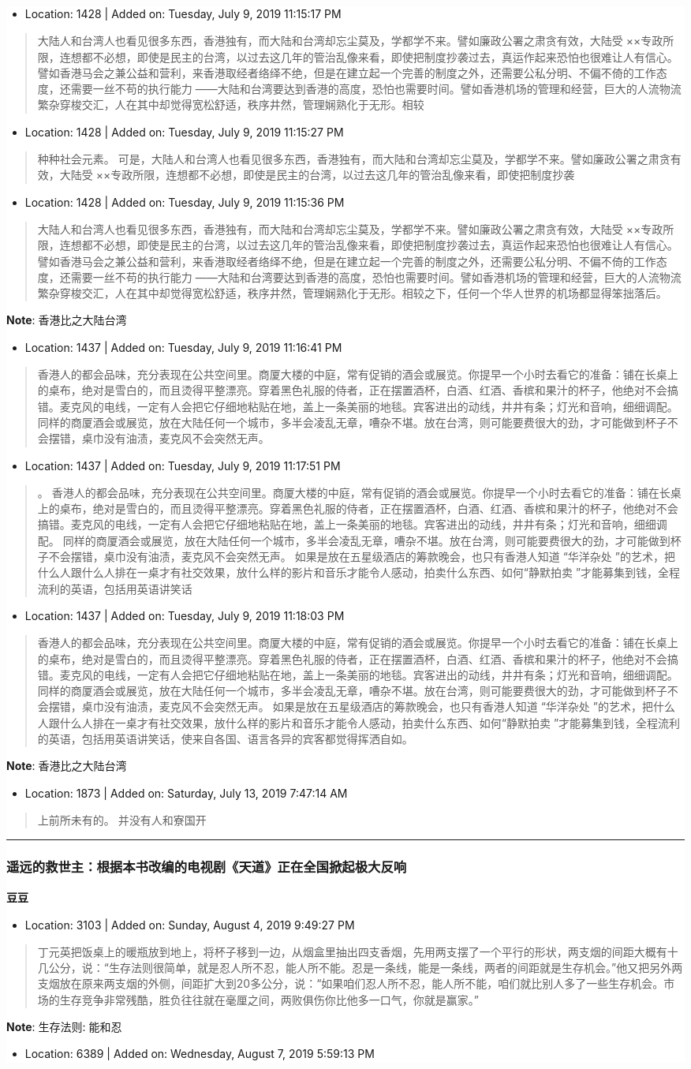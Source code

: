-   Location: 1428 | Added on: Tuesday, July 9, 2019 11:15:17 PM

> 大陆人和台湾人也看见很多东西，香港独有，而大陆和台湾却忘尘莫及，学都学不来。譬如廉政公署之肃贪有效，大陆受 ××专政所限，连想都不必想，即使是民主的台湾，以过去这几年的管治乱像来看，即使把制度抄袭过去，真运作起来恐怕也很难让人有信心。譬如香港马会之兼公益和营利，来香港取经者络绎不绝，但是在建立起一个完善的制度之外，还需要公私分明、不偏不倚的工作态度，还需要一丝不苟的执行能力 ——大陆和台湾要达到香港的高度，恐怕也需要时间。譬如香港机场的管理和经营，巨大的人流物流繁杂穿梭交汇，人在其中却觉得宽松舒适，秩序井然，管理娴熟化于无形。相较

-   Location: 1428 | Added on: Tuesday, July 9, 2019 11:15:27 PM

> 种种社会元素。 可是，大陆人和台湾人也看见很多东西，香港独有，而大陆和台湾却忘尘莫及，学都学不来。譬如廉政公署之肃贪有效，大陆受 ××专政所限，连想都不必想，即使是民主的台湾，以过去这几年的管治乱像来看，即使把制度抄袭

-   Location: 1428 | Added on: Tuesday, July 9, 2019 11:15:36 PM

> 大陆人和台湾人也看见很多东西，香港独有，而大陆和台湾却忘尘莫及，学都学不来。譬如廉政公署之肃贪有效，大陆受 ××专政所限，连想都不必想，即使是民主的台湾，以过去这几年的管治乱像来看，即使把制度抄袭过去，真运作起来恐怕也很难让人有信心。譬如香港马会之兼公益和营利，来香港取经者络绎不绝，但是在建立起一个完善的制度之外，还需要公私分明、不偏不倚的工作态度，还需要一丝不苟的执行能力 ——大陆和台湾要达到香港的高度，恐怕也需要时间。譬如香港机场的管理和经营，巨大的人流物流繁杂穿梭交汇，人在其中却觉得宽松舒适，秩序井然，管理娴熟化于无形。相较之下，任何一个华人世界的机场都显得笨拙落后。

**Note**: 香港比之大陆台湾

-   Location: 1437 | Added on: Tuesday, July 9, 2019 11:16:41 PM

> 香港人的都会品味，充分表现在公共空间里。商厦大楼的中庭，常有促销的酒会或展览。你提早一个小时去看它的准备：铺在长桌上的桌布，绝对是雪白的，而且烫得平整漂亮。穿着黑色礼服的侍者，正在摆置酒杯，白酒、红酒、香槟和果汁的杯子，他绝对不会搞错。麦克风的电线，一定有人会把它仔细地粘贴在地，盖上一条美丽的地毯。宾客进出的动线，井井有条；灯光和音响，细细调配。 同样的商厦酒会或展览，放在大陆任何一个城市，多半会凌乱无章，嘈杂不堪。放在台湾，则可能要费很大的劲，才可能做到杯子不会摆错，桌巾没有油渍，麦克风不会突然无声。

-   Location: 1437 | Added on: Tuesday, July 9, 2019 11:17:51 PM

> 。 香港人的都会品味，充分表现在公共空间里。商厦大楼的中庭，常有促销的酒会或展览。你提早一个小时去看它的准备：铺在长桌上的桌布，绝对是雪白的，而且烫得平整漂亮。穿着黑色礼服的侍者，正在摆置酒杯，白酒、红酒、香槟和果汁的杯子，他绝对不会搞错。麦克风的电线，一定有人会把它仔细地粘贴在地，盖上一条美丽的地毯。宾客进出的动线，井井有条；灯光和音响，细细调配。 同样的商厦酒会或展览，放在大陆任何一个城市，多半会凌乱无章，嘈杂不堪。放在台湾，则可能要费很大的劲，才可能做到杯子不会摆错，桌巾没有油渍，麦克风不会突然无声。 如果是放在五星级酒店的筹款晚会，也只有香港人知道 “华洋杂处 ”的艺术，把什么人跟什么人排在一桌才有社交效果，放什么样的影片和音乐才能令人感动，拍卖什么东西、如何“静默拍卖 ”才能募集到钱，全程流利的英语，包括用英语讲笑话

-   Location: 1437 | Added on: Tuesday, July 9, 2019 11:18:03 PM

> 香港人的都会品味，充分表现在公共空间里。商厦大楼的中庭，常有促销的酒会或展览。你提早一个小时去看它的准备：铺在长桌上的桌布，绝对是雪白的，而且烫得平整漂亮。穿着黑色礼服的侍者，正在摆置酒杯，白酒、红酒、香槟和果汁的杯子，他绝对不会搞错。麦克风的电线，一定有人会把它仔细地粘贴在地，盖上一条美丽的地毯。宾客进出的动线，井井有条；灯光和音响，细细调配。 同样的商厦酒会或展览，放在大陆任何一个城市，多半会凌乱无章，嘈杂不堪。放在台湾，则可能要费很大的劲，才可能做到杯子不会摆错，桌巾没有油渍，麦克风不会突然无声。 如果是放在五星级酒店的筹款晚会，也只有香港人知道 “华洋杂处 ”的艺术，把什么人跟什么人排在一桌才有社交效果，放什么样的影片和音乐才能令人感动，拍卖什么东西、如何“静默拍卖 ”才能募集到钱，全程流利的英语，包括用英语讲笑话，使来自各国、语言各异的宾客都觉得挥洒自如。

**Note**: 香港比之大陆台湾

-   Location: 1873 | Added on: Saturday, July 13, 2019 7:47:14 AM

> 上前所未有的。 并没有人和寮国开

___

### 遥远的救世主：根据本书改编的电视剧《天道》正在全国掀起极大反响

**豆豆**

-   Location: 3103 | Added on: Sunday, August 4, 2019 9:49:27 PM

> 丁元英把饭桌上的暖瓶放到地上，将杯子移到一边，从烟盒里抽出四支香烟，先用两支摆了一个平行的形状，两支烟的间距大概有十几公分，说：“生存法则很简单，就是忍人所不忍，能人所不能。忍是一条线，能是一条线，两者的间距就是生存机会。”他又把另外两支烟放在原来两支烟的外侧，间距扩大到20多公分，说：“如果咱们忍人所不忍，能人所不能，咱们就比别人多了一些生存机会。市场的生存竞争非常残酷，胜负往往就在毫厘之间，两败俱伤你比他多一口气，你就是赢家。”

**Note**: 生存法则: 能和忍

-   Location: 6389 | Added on: Wednesday, August 7, 2019 5:59:13 PM

